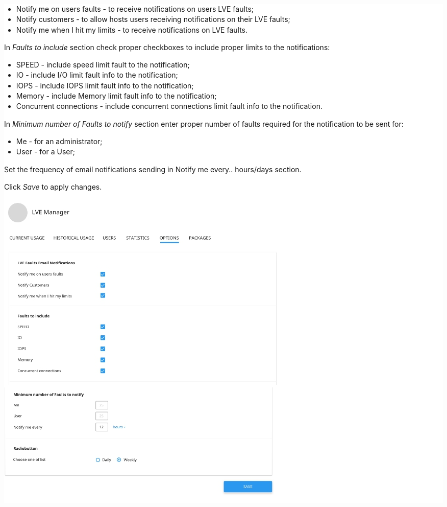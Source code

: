 * <span class="notranslate">Notify me on users faults</span> - to receive notifications on users LVE faults;
* <span class="notranslate">Notify customers</span> - to allow hosts users receiving notifications on their LVE faults;
* <span class="notranslate">Notify me when I hit my limits</span> - to receive notifications on LVE faults.

In <span class="notranslate">_Faults to include_</span> section check proper checkboxes to include proper limits to the notifications:

* <span class="notranslate"> SPEED </span> - include speed limit fault to the notification;
* <span class="notranslate"> IO </span> - include <span class="notranslate"> I/O </span> limit fault info to the notification;
* <span class="notranslate"> IOPS </span> - include <span class="notranslate"> IOPS </span> limit fault info to the notification;
* <span class="notranslate"> Memory </span> - include <span class="notranslate"> Memory </span> limit fault info to the notification;
* <span class="notranslate"> Concurrent connections </span> - include <span class="notranslate"> concurrent connections </span> limit fault info to the notification.

In <span class="notranslate">_Minimum number of Faults to notify_</span> section enter proper number of faults required for the notification to be sent for:

* <span class="notranslate">Me</span> - for an administrator;
* <span class="notranslate">User</span> - for a User;

Set the frequency of email notifications sending in <span class="notranslate"> Notify me every.. hours/days</span> section.

Click <span class="notranslate">_Save_</span> to apply changes.

![](/images/lveman_08.jpg)
![](/images/lveman_09.jpg)
